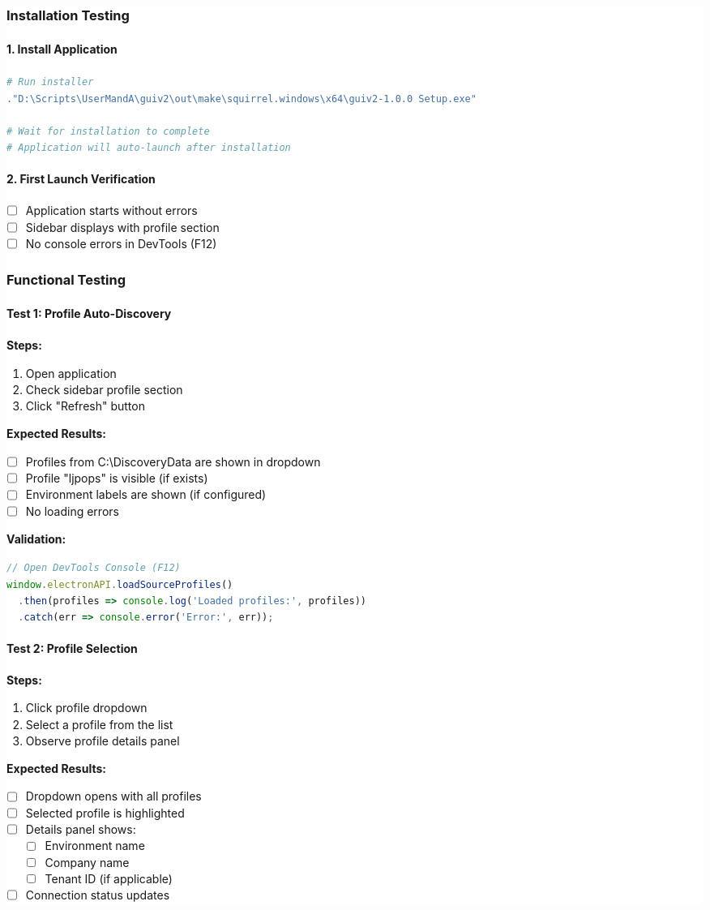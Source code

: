 ### Installation Testing

#### 1. Install Application
```powershell
# Run installer
."D:\Scripts\UserMandA\guiv2\out\make\squirrel.windows\x64\guiv2-1.0.0 Setup.exe"

# Wait for installation to complete
# Application will auto-launch after installation
```

#### 2. First Launch Verification
- [ ] Application starts without errors
- [ ] Sidebar displays with profile section
- [ ] No console errors in DevTools (F12)

### Functional Testing

#### Test 1: Profile Auto-Discovery
**Steps:**
1. Open application
2. Check sidebar profile section
3. Click "Refresh" button

**Expected Results:**
- [ ] Profiles from C:\DiscoveryData are shown in dropdown
- [ ] Profile "ljpops" is visible (if exists)
- [ ] Environment labels are shown (if configured)
- [ ] No loading errors

**Validation:**
```javascript
// Open DevTools Console (F12)
window.electronAPI.loadSourceProfiles()
  .then(profiles => console.log('Loaded profiles:', profiles))
  .catch(err => console.error('Error:', err));
```

#### Test 2: Profile Selection
**Steps:**
1. Click profile dropdown
2. Select a profile from the list
3. Observe profile details panel

**Expected Results:**
- [ ] Dropdown opens with all profiles
- [ ] Selected profile is highlighted
- [ ] Details panel shows:
  - [ ] Environment name
  - [ ] Company name
  - [ ] Tenant ID (if applicable)
- [ ] Connection status updates
